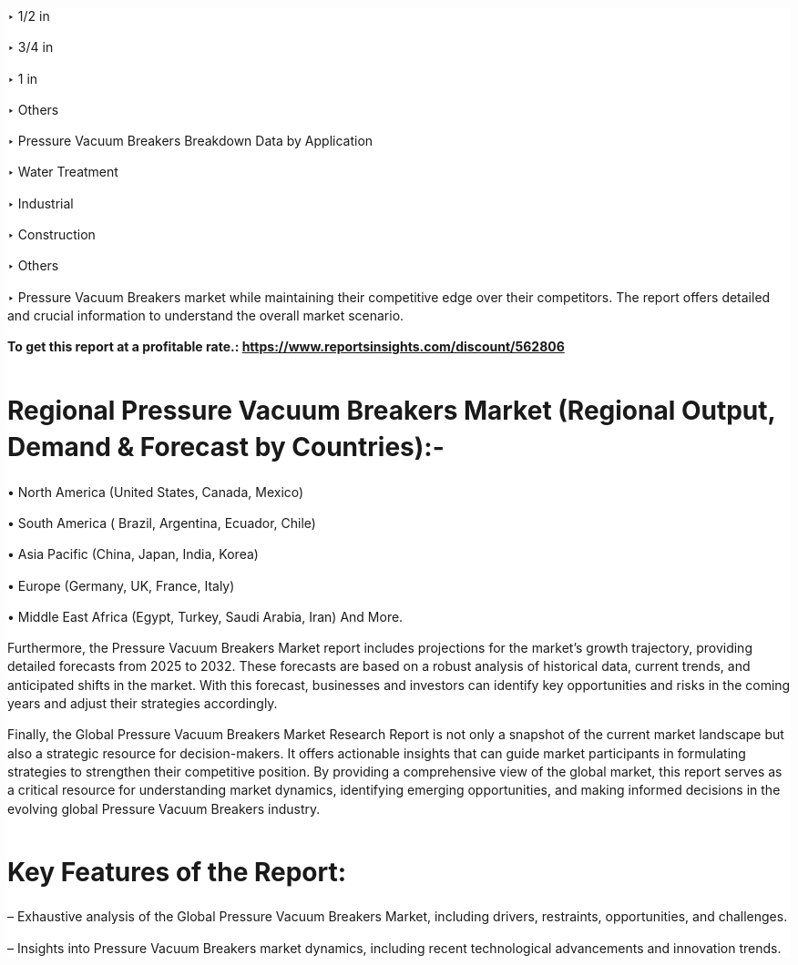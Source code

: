    ‣ 1/2 in

   ‣ 3/4 in

   ‣ 1 in

   ‣ Others

‣ Pressure Vacuum Breakers Breakdown Data by Application

   ‣ Water Treatment

   ‣ Industrial

   ‣ Construction

   ‣ Others

   ‣ Pressure Vacuum Breakers market while maintaining their competitive edge over their competitors. The report offers detailed and crucial information to understand the overall market scenario.

<strong>To get this report at a profitable rate.: <a href=https://www.reportsinsights.com/discount/562806>https://www.reportsinsights.com/discount/562806</a></strong>

# <strong>Regional Pressure Vacuum Breakers Market (Regional Output, Demand &amp; Forecast by Countries):-</strong>

• North America (United States, Canada, Mexico)

• South America ( Brazil, Argentina, Ecuador, Chile)

• Asia Pacific (China, Japan, India, Korea)

• Europe (Germany, UK, France, Italy)

• Middle East Africa (Egypt, Turkey, Saudi Arabia, Iran) And More.

Furthermore, the Pressure Vacuum Breakers Market report includes projections for the market’s growth trajectory, providing detailed forecasts from 2025 to 2032. These forecasts are based on a robust analysis of historical data, current trends, and anticipated shifts in the market. With this forecast, businesses and investors can identify key opportunities and risks in the coming years and adjust their strategies accordingly.

Finally, the Global Pressure Vacuum Breakers Market Research Report is not only a snapshot of the current market landscape but also a strategic resource for decision-makers. It offers actionable insights that can guide market participants in formulating strategies to strengthen their competitive position. By providing a comprehensive view of the global market, this report serves as a critical resource for understanding market dynamics, identifying emerging opportunities, and making informed decisions in the evolving global Pressure Vacuum Breakers industry.

# <strong>Key Features of the Report:</strong>

– Exhaustive analysis of the Global Pressure Vacuum Breakers Market, including drivers, restraints, opportunities, and challenges.

– Insights into Pressure Vacuum Breakers market dynamics, including recent technological advancements and innovation trends.

